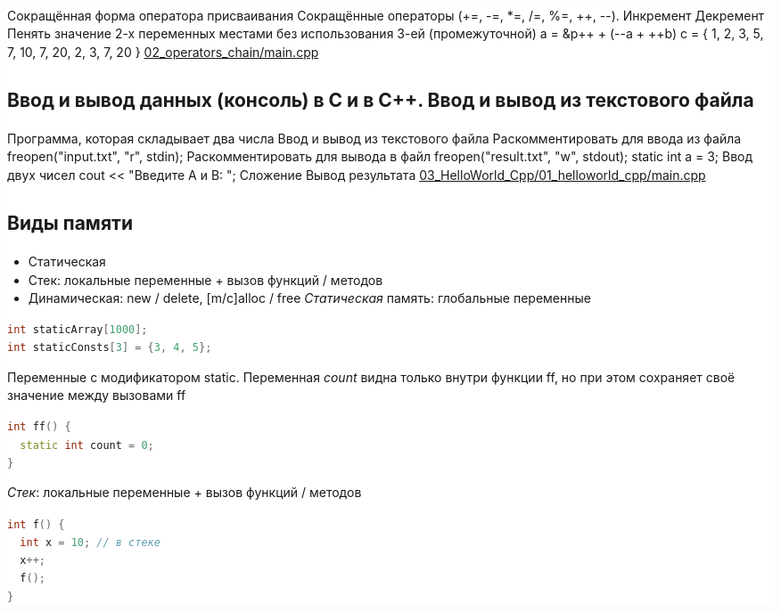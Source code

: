 Сокращённая форма оператора присваивания
Сокращённые операторы (+=, -=, *=, /=, %=, ++, --).
Инкремент
Декремент
Пенять значение 2-х переменных местами
без использования 3-ей (промежуточной)
a = &p++ + (--a + ++b)
c = {     1, 2,
3, 5, 7, 10,
7, 20, 2, 3,
7, 20    }
[02_operators_chain/main.cpp](02_operators_chain/main.cpp)

Ввод и вывод данных (консоль) в C и в C++. Ввод и вывод из текстового файла
---------------------------------------------------------------------------
Программа, которая складывает два числа
Ввод и вывод из текстового файла
Раскомментировать для ввода из файла
freopen("input.txt", "r", stdin);
Раскомментировать для вывода в файл
freopen("result.txt", "w", stdout);
static int a = 3;
Ввод двух чисел
cout << "Введите A и B: ";
Сложение
Вывод результата
[03_HelloWorld_Cpp/01_helloworld_cpp/main.cpp](03_HelloWorld_Cpp/01_helloworld_cpp/main.cpp)

Виды памяти
-----------
* Статическая
* Стек: локальные переменные + вызов функций / методов
* Динамическая: new / delete, [m/c]alloc / free
*Статическая* память: глобальные переменные
``` cpp
int staticArray[1000];
int staticConsts[3] = {3, 4, 5};
```

Переменные с модификатором static.
Переменная *count* видна только внутри функции ff,
но при этом сохраняет своё значение между вызовами ff
``` cpp
int ff() {
  static int count = 0;
}
```

*Стек*: локальные переменные + вызов функций / методов
``` cpp
int f() {
  int x = 10; // в стеке
  x++;
  f();
}
```
